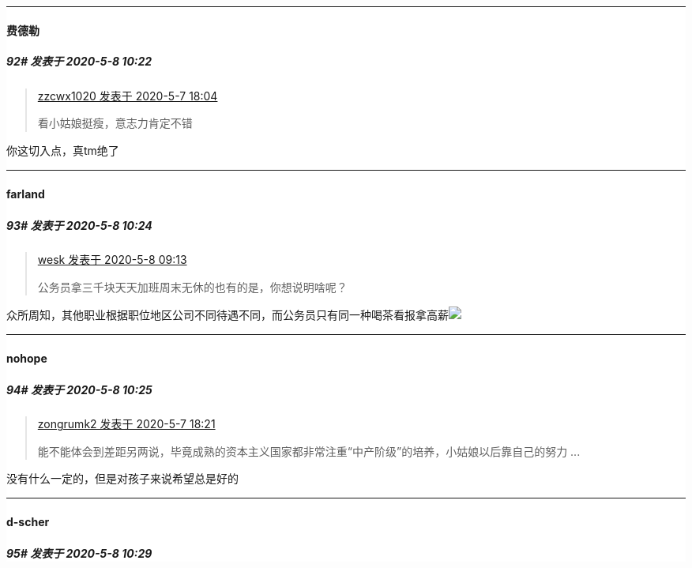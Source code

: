 




-----

####  费德勒  
##### 92#       发表于 2020-5-8 10:22



<blockquote><a href="httphttps://bbs.saraba1st.com/2b/forum.php?mod=redirect&amp;goto=findpost&amp;pid=47334670&amp;ptid=1933289" target="_blank">zzcwx1020 发表于 2020-5-7 18:04</a>

看小姑娘挺瘦，意志力肯定不错</blockquote>
你这切入点，真tm绝了







-----

####  farland  
##### 93#       发表于 2020-5-8 10:24



<blockquote><a href="httphttps://bbs.saraba1st.com/2b/forum.php?mod=redirect&amp;goto=findpost&amp;pid=47340340&amp;ptid=1933289" target="_blank">wesk 发表于 2020-5-8 09:13</a>

公务员拿三千块天天加班周末无休的也有的是，你想说明啥呢？</blockquote>
众所周知，其他职业根据职位地区公司不同待遇不同，而公务员只有同一种喝茶看报拿高薪<img src="https://static.saraba1st.com/image/smiley/face2017/033.png" referrerpolicy="no-referrer">







-----

####  nohope  
##### 94#       发表于 2020-5-8 10:25



<blockquote><a href="httphttps://bbs.saraba1st.com/2b/forum.php?mod=redirect&amp;goto=findpost&amp;pid=47334875&amp;ptid=1933289" target="_blank">zongrumk2 发表于 2020-5-7 18:21</a>

能不能体会到差距另两说，毕竟成熟的资本主义国家都非常注重“中产阶级”的培养，小姑娘以后靠自己的努力 ...</blockquote>
没有什么一定的，但是对孩子来说希望总是好的







-----

####  d-scher  
##### 95#       发表于 2020-5-8 10:29
